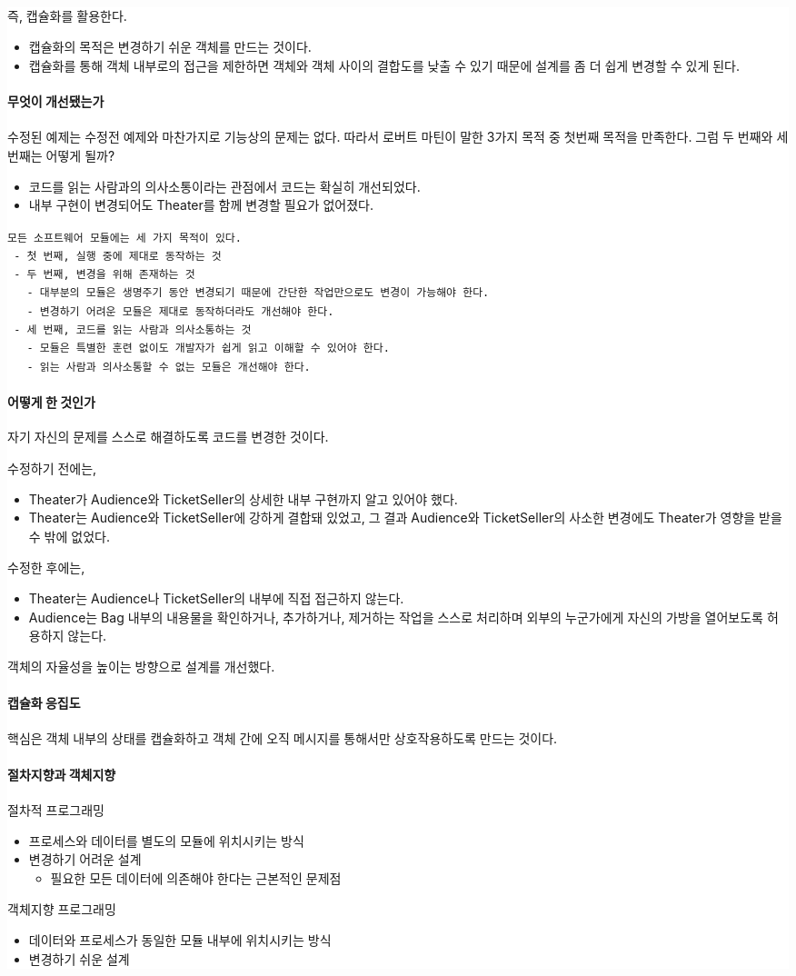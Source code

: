 즉, 캡슐화를 활용한다.

- 캡슐화의 목적은 변경하기 쉬운 객체를 만드는 것이다.
- 캡슐화를 통해 객체 내부로의 접근을 제한하면 객체와 객체 사이의 결합도를 낮출 수 있기 때문에 설계를 좀 더 쉽게 변경할 수 있게 된다.

#### 무엇이 개선됐는가

수정된 예제는 수정전 예제와 마찬가지로 기능상의 문제는 없다.
따라서 로버트 마틴이 말한 3가지 목적 중 첫번째 목적을 만족한다.
그럼 두 번째와 세 번째는 어떻게 될까?

- 코드를 읽는 사람과의 의사소통이라는 관점에서 코드는 확실히 개선되었다. 
- 내부 구현이 변경되어도 Theater를 함께 변경할 필요가 없어졌다.

```
모든 소프트웨어 모듈에는 세 가지 목적이 있다.
 - 첫 번째, 실행 중에 제대로 동작하는 것
 - 두 번째, 변경을 위해 존재하는 것
   - 대부분의 모듈은 생명주기 동안 변경되기 때문에 간단한 작업만으로도 변경이 가능해야 한다.
   - 변경하기 어려운 모듈은 제대로 동작하더라도 개선해야 한다.
 - 세 번째, 코드를 읽는 사람과 의사소통하는 것
   - 모듈은 특별한 훈련 없이도 개발자가 쉽게 읽고 이해할 수 있어야 한다.
   - 읽는 사람과 의사소통할 수 없는 모듈은 개선해야 한다.
```

#### 어떻게 한 것인가

자기 자신의 문제를 스스로 해결하도록 코드를 변경한 것이다.

수정하기 전에는,

- Theater가 Audience와 TicketSeller의 상세한 내부 구현까지 알고 있어야 했다.
- Theater는 Audience와 TicketSeller에 강하게 결합돼 있었고, 그 결과 Audience와 TicketSeller의 사소한 변경에도 Theater가 영향을 받을수 밖에 없었다.

수정한 후에는,

- Theater는 Audience나 TicketSeller의 내부에 직접 접근하지 않는다.
- Audience는 Bag 내부의 내용물을 확인하거나, 추가하거나, 제거하는 작업을 스스로 처리하며 외부의 누군가에게 자신의 가방을 열어보도록 허용하지 않는다.

객체의 자율성을 높이는 방향으로 설계를 개선했다.

#### 캡슐화 응집도

핵심은 객체 내부의 상태를 캡슐화하고 객체 간에 오직 메시지를 통해서만 상호작용하도록 만드는 것이다.

#### 절차지향과 객체지향

절차적 프로그래밍

- 프로세스와 데이터를 별도의 모듈에 위치시키는 방식
- 변경하기 어려운 설계
  - 필요한 모든 데이터에 의존해야 한다는 근본적인 문제점

객체지향 프로그래밍

- 데이터와 프로세스가 동일한 모듈 내부에 위치시키는 방식
- 변경하기 쉬운 설계
